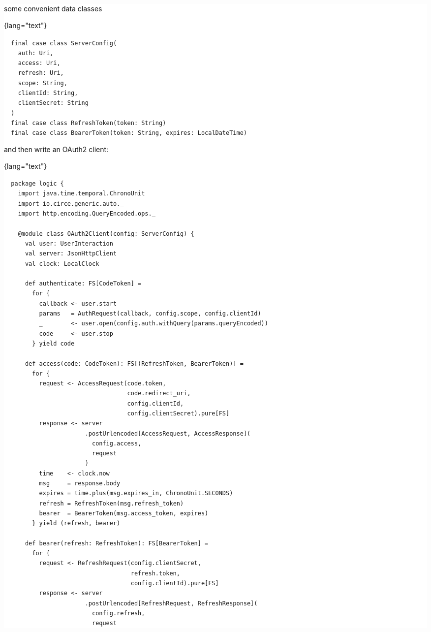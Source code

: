 some convenient data classes

{lang="text"}
~~~~~~~~
  final case class ServerConfig(
    auth: Uri,
    access: Uri,
    refresh: Uri,
    scope: String,
    clientId: String,
    clientSecret: String
  )
  final case class RefreshToken(token: String)
  final case class BearerToken(token: String, expires: LocalDateTime)
~~~~~~~~

and then write an OAuth2 client:

{lang="text"}
~~~~~~~~
  package logic {
    import java.time.temporal.ChronoUnit
    import io.circe.generic.auto._
    import http.encoding.QueryEncoded.ops._
  
    @module class OAuth2Client(config: ServerConfig) {
      val user: UserInteraction
      val server: JsonHttpClient
      val clock: LocalClock
  
      def authenticate: FS[CodeToken] =
        for {
          callback <- user.start
          params   = AuthRequest(callback, config.scope, config.clientId)
          _        <- user.open(config.auth.withQuery(params.queryEncoded))
          code     <- user.stop
        } yield code
  
      def access(code: CodeToken): FS[(RefreshToken, BearerToken)] =
        for {
          request <- AccessRequest(code.token,
                                   code.redirect_uri,
                                   config.clientId,
                                   config.clientSecret).pure[FS]
          response <- server
                       .postUrlencoded[AccessRequest, AccessResponse](
                         config.access,
                         request
                       )
          time    <- clock.now
          msg     = response.body
          expires = time.plus(msg.expires_in, ChronoUnit.SECONDS)
          refresh = RefreshToken(msg.refresh_token)
          bearer  = BearerToken(msg.access_token, expires)
        } yield (refresh, bearer)
  
      def bearer(refresh: RefreshToken): FS[BearerToken] =
        for {
          request <- RefreshRequest(config.clientSecret,
                                    refresh.token,
                                    config.clientId).pure[FS]
          response <- server
                       .postUrlencoded[RefreshRequest, RefreshResponse](
                         config.refresh,
                         request
~~~~~~~~